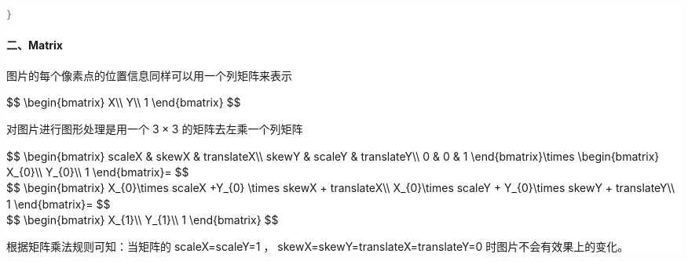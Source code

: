 ```java
}
```
#### 二、Matrix
图片的每个像素点的位置信息同样可以用一个列矩阵来表示

<div>
$$
\begin{bmatrix}
X\\
Y\\
1
\end{bmatrix}
$$
</div>

对图片进行图形处理是用一个 $3 \times 3$ 的矩阵去左乘一个列矩阵

<div>
$$
\begin{bmatrix}
scaleX & skewX & translateX\\
skewY & scaleY & translateY\\
0 & 0 & 1
\end{bmatrix}\times \begin{bmatrix}
X_{0}\\
Y_{0}\\
1
\end{bmatrix}=
$$
</div>

<div>
$$
\begin{bmatrix}
X_{0}\times scaleX +Y_{0} \times skewX + translateX\\
X_{0}\times scaleY + Y_{0}\times skewY + translateY\\
1
\end{bmatrix}=
$$
</div>

<div>
$$
\begin{bmatrix}
X_{1}\\
Y_{1}\\
1
\end{bmatrix}
$$
</div>

根据矩阵乘法规则可知：当矩阵的 scaleX=scaleY=1 ， skewX=skewY=translateX=translateY=0 时图片不会有效果上的变化。
